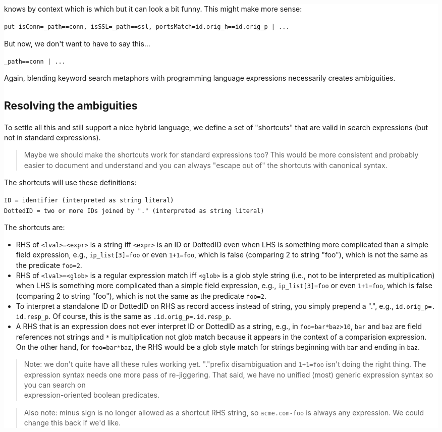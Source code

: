 knows by context which is which but it can look a bit funny.  This might
make more sense:
```
put isConn=_path==conn, isSSL=_path==ssl, portsMatch=id.orig_h==id.orig_p | ...
```
But now, we don't want to have to say this...
```
_path==conn | ...
```
Again, blending keyword search metaphors with programming language expressions
necessarily creates ambiguities.

## Resolving the ambiguities

To settle all this and still support a nice hybrid language, we define
a set of "shortcuts" that are valid in search expressions (but not
in standard expressions).

> Maybe we should make the shortcuts work for standard expressions too?
> This would be more consistent and probably easier to document and understand
> and you can always "escape out of" the shortcuts with canonical syntax.

The shortcuts will use these definitions:
```
ID = identifier (interpreted as string literal)
DottedID = two or more IDs joined by "." (interpreted as string literal)
```

The shortcuts are:

* RHS of `<lval>=<expr>` is a string iff `<expr>` is an ID or DottedID even
when LHS is something more complicated than a simple field expression, e.g.,
`ip_list[3]=foo` or even `1+1=foo`, which is false (comparing 2 to string "foo"),
which is not the same as the predicate `foo=2`.
* RHS of `<lval>=<glob>` is a regular expression match iff `<glob>` is a glob
style string  (i.e., not to be interpreted as multiplication)
when LHS is something more complicated than a simple field expression, e.g.,
`ip_list[3]=foo` or even `1+1=foo`, which is false (comparing 2 to string "foo"),
which is not the same as the predicate `foo=2`.
* To interpret a standalone ID or DottedID on RHS as record access instead
of string, you simply prepend a ".", e.g., `id.orig_p=.id.resp_p`.  Of course,
this is the same as `.id.orig_p=.id.resp_p`.
* A RHS that is an expression does not ever interpret ID or DottedID as a string,
e.g., in `foo=bar*baz>10`, `bar` and `baz` are field references not strings and
`*` is multiplication not glob match because it appears in the context of a
comparision expression.  On the other hand, for `foo=bar*baz`, the RHS would
be a glob style match for strings beginning with `bar` and ending in `baz`.

> Note: we don't quite have all these rules working yet.  "."prefix
> disambiguation and `1+1=foo` isn't doing the right thing.  The
> expression syntax needs one more pass of re-jiggering.  That said, we have
> no unified (most) generic expression syntax so you can search on  
> expression-oriented boolean predicates.

> Also note: minus sign is no longer allowed as a shortcut RHS string, so
> `acme.com-foo` is always any expression.  We could change this back if we'd like.
